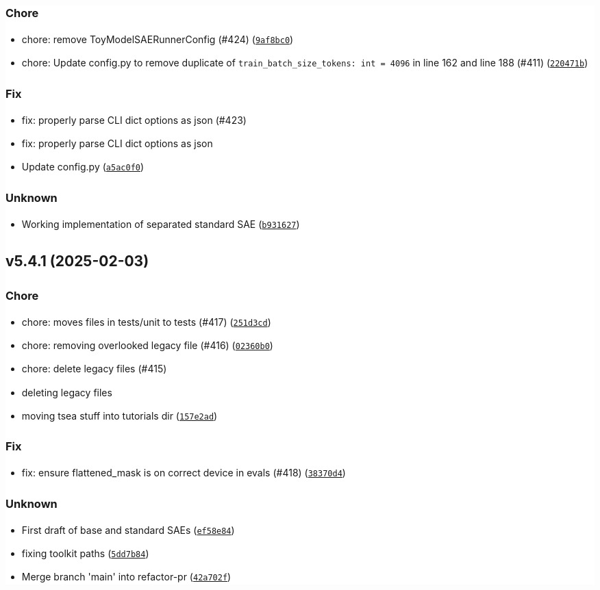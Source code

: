 ### Chore

* chore: remove ToyModelSAERunnerConfig (#424) ([`9af8bc0`](https://github.com/jbloomAus/SAELens/commit/9af8bc08818a02f34d89d77758f26f733cbd4c29))

* chore: Update config.py to remove duplicate of `train_batch_size_tokens: int = 4096` in line 162 and line 188 (#411) ([`220471b`](https://github.com/jbloomAus/SAELens/commit/220471bce38e5c8b29489b9c7b11821bae011189))

### Fix

* fix: properly parse CLI dict options as json (#423)

* fix: properly parse CLI dict options as json

* Update config.py ([`a5ac0f0`](https://github.com/jbloomAus/SAELens/commit/a5ac0f0ea5fa9d5d1895956e5ba1358fdd65bc8a))

### Unknown

* Working implementation of separated standard SAE ([`b931627`](https://github.com/jbloomAus/SAELens/commit/b9316275750ac261d6bfcc8c58f6bd4cb21b378a))


## v5.4.1 (2025-02-03)

### Chore

* chore: moves files in tests/unit to tests (#417) ([`251d3cd`](https://github.com/jbloomAus/SAELens/commit/251d3cd853e19ae54d09959a1b853e45c09b57b0))

* chore: removing overlooked legacy file (#416) ([`02360b0`](https://github.com/jbloomAus/SAELens/commit/02360b06931cdc9b67f2b81bc96929253f7a7e19))

* chore: delete legacy files (#415)

* deleting legacy files

* moving tsea stuff into tutorials dir ([`157e2ad`](https://github.com/jbloomAus/SAELens/commit/157e2ad127467b4d7bda555b24a526e85d437a50))

### Fix

* fix: ensure flattened_mask is on correct device in evals (#418) ([`38370d4`](https://github.com/jbloomAus/SAELens/commit/38370d41c02507d84f95fa58e5b070d46fb88d7f))

### Unknown

* First draft of base and standard SAEs ([`ef58e84`](https://github.com/jbloomAus/SAELens/commit/ef58e846962fb92d76f6d4897035e2a4524b2cdf))

* fixing toolkit paths ([`5dd7b84`](https://github.com/jbloomAus/SAELens/commit/5dd7b84a9f1c1878889e5f8e363979fbbfd432c6))

* Merge branch &#39;main&#39; into refactor-pr ([`42a702f`](https://github.com/jbloomAus/SAELens/commit/42a702fc98255d35ed5cdc86536dbbdb9ea5009d))
